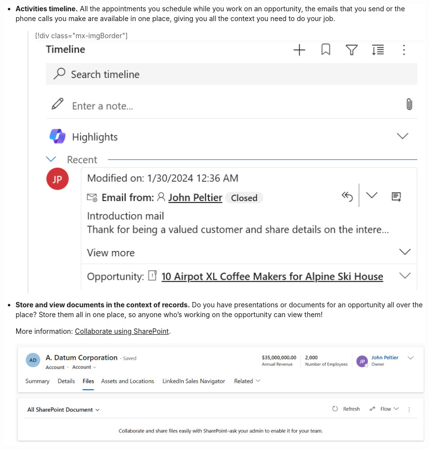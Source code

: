 -   **Activities timeline.** All the appointments you schedule while you work on an opportunity, the emails that you send or the phone calls you make are
    available in one place, giving you all the context you need to do your job.

    > [!div class="mx-imgBorder"]
    > ![Timeline of activities.](media/activities-timeline.png "Timeline of activities")

-   **Store and view documents in the context of records.** Do you have presentations or documents for an opportunity all over the place? Store them
    all in one place, so anyone who’s working on the opportunity can view them!

    More information: [Collaborate using SharePoint](/powerapps/user/collaborate-using-sharepoint?context=/dynamics365/context/sales-context).

    ![Documents tab in a form.](media/documents-tab-form.png "Documents tab in a form")
